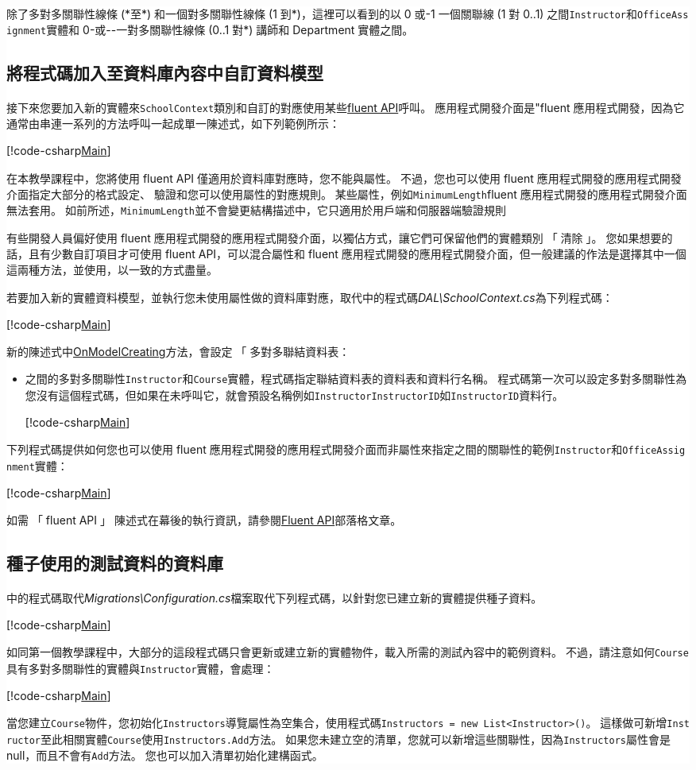 除了多對多關聯性線條 (\*至\*) 和一個對多關聯性線條 (1 到\*)，這裡可以看到的以 0 或-1 一個關聯線 (1 對 0..1) 之間`Instructor`和`OfficeAssignment`實體和 0-或--一對多關聯性線條 (0..1 對\*) 講師和 Department 實體之間。

## <a name="customize-the-data-model-by-adding-code-to-the-database-context"></a>將程式碼加入至資料庫內容中自訂資料模型

接下來您要加入新的實體來`SchoolContext`類別和自訂的對應使用某些[fluent API](https://msdn.microsoft.com/en-us/data/jj591617)呼叫。 應用程式開發介面是"fluent 應用程式開發，因為它通常由串連一系列的方法呼叫一起成單一陳述式，如下列範例所示：

[!code-csharp[Main](creating-a-more-complex-data-model-for-an-asp-net-mvc-application/samples/sample28.cs)]

在本教學課程中，您將使用 fluent API 僅適用於資料庫對應時，您不能與屬性。 不過，您也可以使用 fluent 應用程式開發的應用程式開發介面指定大部分的格式設定、 驗證和您可以使用屬性的對應規則。 某些屬性，例如`MinimumLength`fluent 應用程式開發的應用程式開發介面無法套用。 如前所述，`MinimumLength`並不會變更結構描述中，它只適用於用戶端和伺服器端驗證規則

有些開發人員偏好使用 fluent 應用程式開發的應用程式開發介面，以獨佔方式，讓它們可保留他們的實體類別 「 清除 」。 您如果想要的話，且有少數自訂項目才可使用 fluent API，可以混合屬性和 fluent 應用程式開發的應用程式開發介面，但一般建議的作法是選擇其中一個這兩種方法，並使用，以一致的方式盡量。

若要加入新的實體資料模型，並執行您未使用屬性做的資料庫對應，取代中的程式碼*DAL\SchoolContext.cs*為下列程式碼：

[!code-csharp[Main](creating-a-more-complex-data-model-for-an-asp-net-mvc-application/samples/sample29.cs)]

新的陳述式中[OnModelCreating](https://msdn.microsoft.com/en-us/library/system.data.entity.dbcontext.onmodelcreating(v=vs.103).aspx)方法，會設定 「 多對多聯結資料表：

- 之間的多對多關聯性`Instructor`和`Course`實體，程式碼指定聯結資料表的資料表和資料行名稱。 程式碼第一次可以設定多對多關聯性為您沒有這個程式碼，但如果在未呼叫它，就會預設名稱例如`InstructorInstructorID`如`InstructorID`資料行。

    [!code-csharp[Main](creating-a-more-complex-data-model-for-an-asp-net-mvc-application/samples/sample30.cs)]

下列程式碼提供如何您也可以使用 fluent 應用程式開發的應用程式開發介面而非屬性來指定之間的關聯性的範例`Instructor`和`OfficeAssignment`實體：

[!code-csharp[Main](creating-a-more-complex-data-model-for-an-asp-net-mvc-application/samples/sample31.cs)]

如需 「 fluent API 」 陳述式在幕後的執行資訊，請參閱[Fluent API](https://blogs.msdn.com/b/aspnetue/archive/2011/05/04/entity-framework-code-first-tutorial-supplement-what-is-going-on-in-a-fluent-api-call.aspx)部落格文章。

## <a name="seed-the-database-with-test-data"></a>種子使用的測試資料的資料庫

中的程式碼取代*Migrations\Configuration.cs*檔案取代下列程式碼，以針對您已建立新的實體提供種子資料。

[!code-csharp[Main](creating-a-more-complex-data-model-for-an-asp-net-mvc-application/samples/sample32.cs)]

如同第一個教學課程中，大部分的這段程式碼只會更新或建立新的實體物件，載入所需的測試內容中的範例資料。 不過，請注意如何`Course`具有多對多關聯性的實體與`Instructor`實體，會處理：

[!code-csharp[Main](creating-a-more-complex-data-model-for-an-asp-net-mvc-application/samples/sample33.cs)]

當您建立`Course`物件，您初始化`Instructors`導覽屬性為空集合，使用程式碼`Instructors = new List<Instructor>()`。 這樣做可新增`Instructor`至此相關實體`Course`使用`Instructors.Add`方法。 如果您未建立空的清單，您就可以新增這些關聯性，因為`Instructors`屬性會是 null，而且不會有`Add`方法。 您也可以加入清單初始化建構函式。
